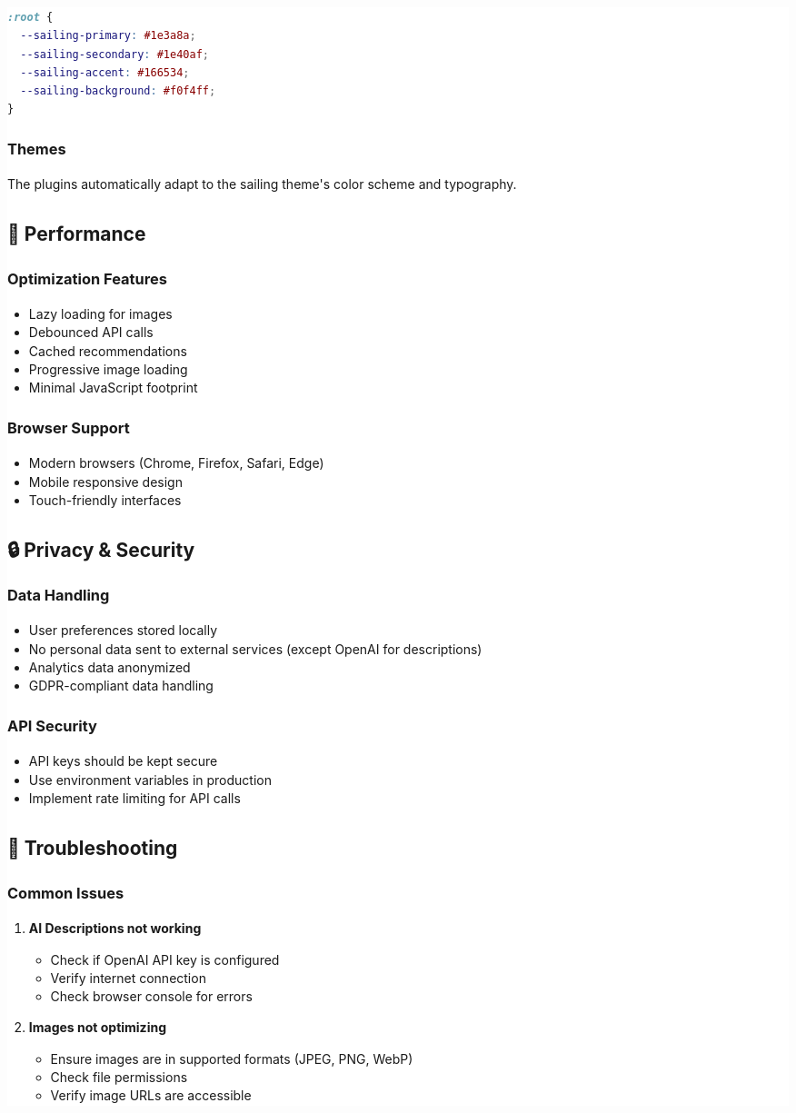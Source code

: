 ```css
:root {
  --sailing-primary: #1e3a8a;
  --sailing-secondary: #1e40af;
  --sailing-accent: #166534;
  --sailing-background: #f0f4ff;
}
```

### Themes
The plugins automatically adapt to the sailing theme's color scheme and typography.

## 🚀 Performance

### Optimization Features
- Lazy loading for images
- Debounced API calls
- Cached recommendations
- Progressive image loading
- Minimal JavaScript footprint

### Browser Support
- Modern browsers (Chrome, Firefox, Safari, Edge)
- Mobile responsive design
- Touch-friendly interfaces

## 🔒 Privacy & Security

### Data Handling
- User preferences stored locally
- No personal data sent to external services (except OpenAI for descriptions)
- Analytics data anonymized
- GDPR-compliant data handling

### API Security
- API keys should be kept secure
- Use environment variables in production
- Implement rate limiting for API calls

## 🐛 Troubleshooting

### Common Issues

1. **AI Descriptions not working**
   - Check if OpenAI API key is configured
   - Verify internet connection
   - Check browser console for errors

2. **Images not optimizing**
   - Ensure images are in supported formats (JPEG, PNG, WebP)
   - Check file permissions
   - Verify image URLs are accessible
